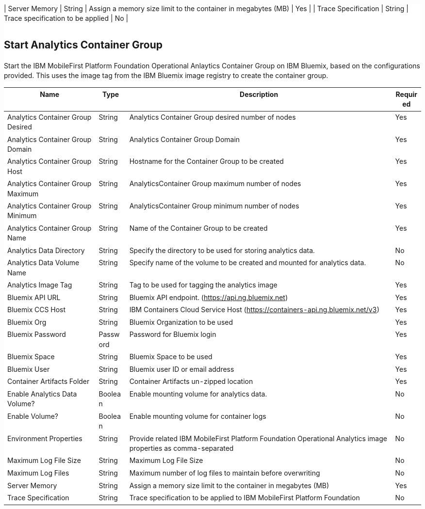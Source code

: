 | Server Memory | String | Assign a memory size limit to the container in megabytes (MB) | Yes |
| Trace Specification | String | Trace specification to be applied | No |

## Start Analytics Container Group

Start the IBM MobileFirst Platform Foundation Operational Anlaytics Container Group on IBM Bluemix, based on the configurations provided. This uses the image tag from the IBM Bluemix image registry to create the container group.



| Name | Type | Description                                                                                                          | Required |
| ---- | ---- | -------------------------------------------------------------------------------------------------------------------- | -------- |
| Analytics Container Group Desired | String | Analytics Container Group desired number of nodes | Yes |
| Analytics Container Group Domain | String | Analytics Container Group Domain | Yes |
| Analytics Container Group Host | String | Hostname for the Container Group to be created | Yes |
| Analytics Container Group Maximum | String | AnalyticsContainer Group maximum number of nodes | Yes |
| Analytics Container Group Minimum | String | AnalyticsContainer Group minimum number of nodes | Yes |
| Analytics Container Group Name | String | Name of the Container Group to be created | Yes |
| Analytics Data Directory | String | Specify the directory to be used for storing analytics data. | No |
| Analytics Data Volume Name | String | Specify name of the volume to be created and mounted for analytics data. | No |
| Analytics Image Tag | String | Tag to be used for tagging the analytics image | Yes |
| Bluemix API URL | String | Bluemix API endpoint. (https://api.ng.bluemix.net) | Yes |
| Bluemix CCS Host | String | IBM Containers Cloud Service Host (https://containers-api.ng.bluemix.net/v3) | Yes |
| Bluemix Org | String | Bluemix Organization to be used | Yes |
| Bluemix Password | Password | Password for Bluemix login | Yes |
| Bluemix Space | String | Bluemix Space to be used | Yes |
| Bluemix User | String | Bluemix user ID or email address | Yes |
| Container Artifacts Folder | String | Container Artifacts un-zipped location | Yes |
| Enable Analytics Data Volume? | Boolean | Enable mounting volume for analytics data. | No |
| Enable Volume? | Boolean | Enable mounting volume for container logs | No |
| Environment Properties | String | Provide related IBM MobileFirst Platform Foundation Operational Analytics image properties as comma-separated | No |
| Maximum Log File Size | String | Maximum Log File Size | No |
| Maximum Log Files | String | Maximum number of log files to maintain before overwriting | No |
| Server Memory | String | Assign a memory size limit to the container in megabytes (MB) | Yes |
| Trace Specification | String | Trace specification to be applied to IBM MobileFirst Platform Foundation | No |
